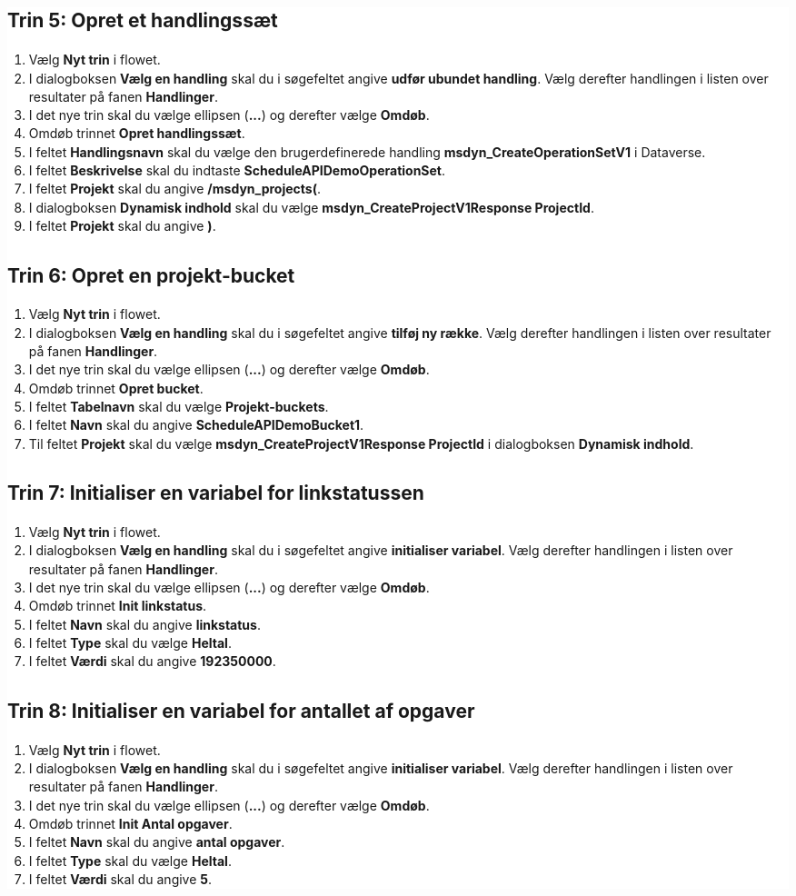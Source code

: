 ## <a name="step-5-create-an-operation-set"></a><a id="5"></a>Trin 5: Opret et handlingssæt

1. Vælg **Nyt trin** i flowet.
2. I dialogboksen **Vælg en handling** skal du i søgefeltet angive **udfør ubundet handling**. Vælg derefter handlingen i listen over resultater på fanen **Handlinger**.
3. I det nye trin skal du vælge ellipsen (**...**) og derefter vælge **Omdøb**.
4. Omdøb trinnet **Opret handlingssæt**.
5. I feltet **Handlingsnavn** skal du vælge den brugerdefinerede handling **msdyn\_CreateOperationSetV1** i Dataverse.
6. I feltet **Beskrivelse** skal du indtaste **ScheduleAPIDemoOperationSet**.
7. I feltet **Projekt** skal du angive **/msdyn\_projects(**.
8. I dialogboksen **Dynamisk indhold** skal du vælge **msdyn\_CreateProjectV1Response ProjectId**.
9. I feltet **Projekt** skal du angive **)**.

## <a name="step-6-create-a-project-bucket"></a><a id="6"></a>Trin 6: Opret en projekt-bucket

1. Vælg **Nyt trin** i flowet.
2. I dialogboksen **Vælg en handling** skal du i søgefeltet angive **tilføj ny række**. Vælg derefter handlingen i listen over resultater på fanen **Handlinger**.
3. I det nye trin skal du vælge ellipsen (**...**) og derefter vælge **Omdøb**.
4. Omdøb trinnet **Opret bucket**.
5. I feltet **Tabelnavn** skal du vælge **Projekt-buckets**.
6. I feltet **Navn** skal du angive **ScheduleAPIDemoBucket1**.
7. Til feltet **Projekt** skal du vælge **msdyn\_CreateProjectV1Response ProjectId** i dialogboksen **Dynamisk indhold**.

## <a name="step-7-initialize-a-variable-for-the-link-status"></a><a id="7"></a>Trin 7: Initialiser en variabel for linkstatussen

1. Vælg **Nyt trin** i flowet.
2. I dialogboksen **Vælg en handling** skal du i søgefeltet angive **initialiser variabel**. Vælg derefter handlingen i listen over resultater på fanen **Handlinger**.
3. I det nye trin skal du vælge ellipsen (**...**) og derefter vælge **Omdøb**.
4. Omdøb trinnet **Init linkstatus**.
5. I feltet **Navn** skal du angive **linkstatus**.
6. I feltet **Type** skal du vælge **Heltal**.
7. I feltet **Værdi** skal du angive **192350000**.

## <a name="step-8-initialize-a-variable-for-the-number-of-tasks"></a><a id="8"></a>Trin 8: Initialiser en variabel for antallet af opgaver

1. Vælg **Nyt trin** i flowet.
2. I dialogboksen **Vælg en handling** skal du i søgefeltet angive **initialiser variabel**. Vælg derefter handlingen i listen over resultater på fanen **Handlinger**.
3. I det nye trin skal du vælge ellipsen (**...**) og derefter vælge **Omdøb**.
4. Omdøb trinnet **Init Antal opgaver**.
5. I feltet **Navn** skal du angive **antal opgaver**.
6. I feltet **Type** skal du vælge **Heltal**.
7. I feltet **Værdi** skal du angive **5**.
